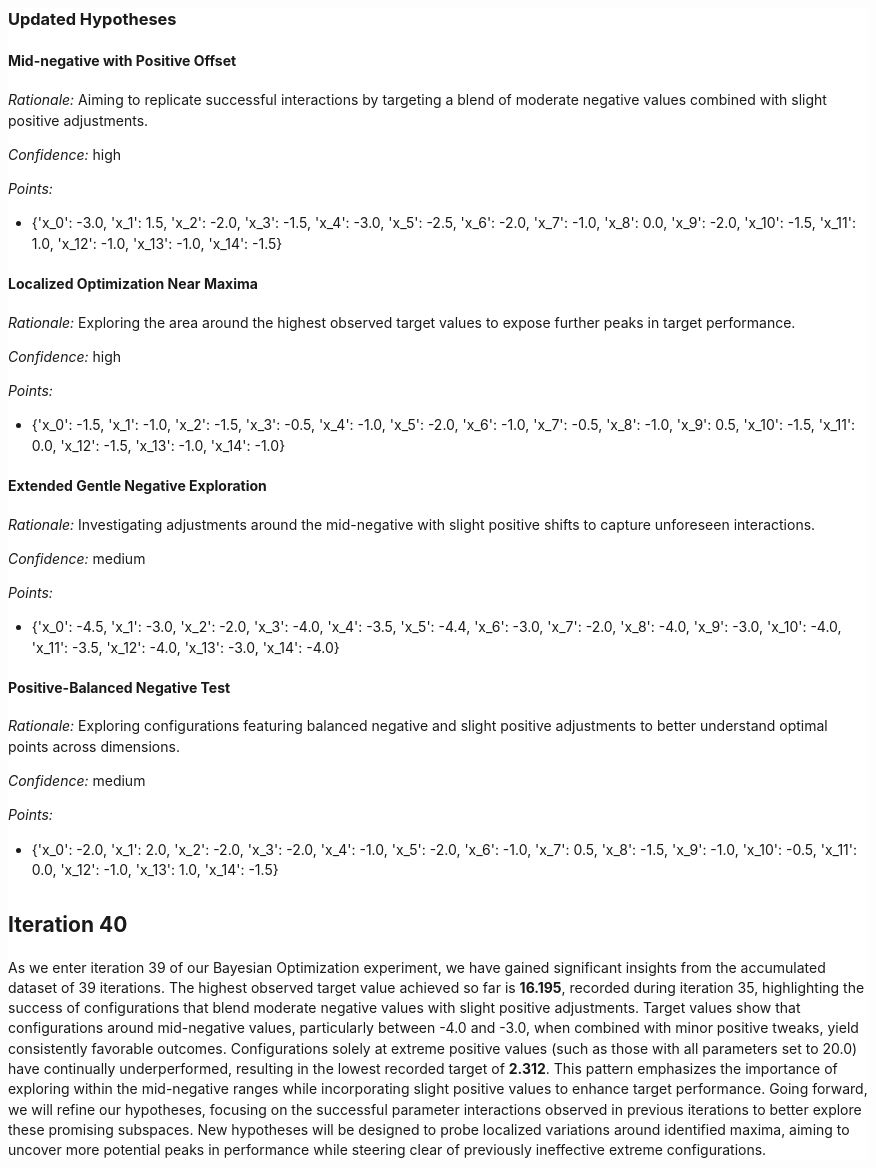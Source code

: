 ### Updated Hypotheses

#### Mid-negative with Positive Offset

*Rationale:* Aiming to replicate successful interactions by targeting a blend of moderate negative values combined with slight positive adjustments.

*Confidence:* high

*Points:*

- {'x_0': -3.0, 'x_1': 1.5, 'x_2': -2.0, 'x_3': -1.5, 'x_4': -3.0, 'x_5': -2.5, 'x_6': -2.0, 'x_7': -1.0, 'x_8': 0.0, 'x_9': -2.0, 'x_10': -1.5, 'x_11': 1.0, 'x_12': -1.0, 'x_13': -1.0, 'x_14': -1.5}

#### Localized Optimization Near Maxima

*Rationale:* Exploring the area around the highest observed target values to expose further peaks in target performance.

*Confidence:* high

*Points:*

- {'x_0': -1.5, 'x_1': -1.0, 'x_2': -1.5, 'x_3': -0.5, 'x_4': -1.0, 'x_5': -2.0, 'x_6': -1.0, 'x_7': -0.5, 'x_8': -1.0, 'x_9': 0.5, 'x_10': -1.5, 'x_11': 0.0, 'x_12': -1.5, 'x_13': -1.0, 'x_14': -1.0}

#### Extended Gentle Negative Exploration

*Rationale:* Investigating adjustments around the mid-negative with slight positive shifts to capture unforeseen interactions.

*Confidence:* medium

*Points:*

- {'x_0': -4.5, 'x_1': -3.0, 'x_2': -2.0, 'x_3': -4.0, 'x_4': -3.5, 'x_5': -4.4, 'x_6': -3.0, 'x_7': -2.0, 'x_8': -4.0, 'x_9': -3.0, 'x_10': -4.0, 'x_11': -3.5, 'x_12': -4.0, 'x_13': -3.0, 'x_14': -4.0}

#### Positive-Balanced Negative Test

*Rationale:* Exploring configurations featuring balanced negative and slight positive adjustments to better understand optimal points across dimensions.

*Confidence:* medium

*Points:*

- {'x_0': -2.0, 'x_1': 2.0, 'x_2': -2.0, 'x_3': -2.0, 'x_4': -1.0, 'x_5': -2.0, 'x_6': -1.0, 'x_7': 0.5, 'x_8': -1.5, 'x_9': -1.0, 'x_10': -0.5, 'x_11': 0.0, 'x_12': -1.0, 'x_13': 1.0, 'x_14': -1.5}

## Iteration 40

As we enter iteration 39 of our Bayesian Optimization experiment, we have gained significant insights from the accumulated dataset of 39 iterations. The highest observed target value achieved so far is **16.195**, recorded during iteration 35, highlighting the success of configurations that blend moderate negative values with slight positive adjustments. Target values show that configurations around mid-negative values, particularly between -4.0 and -3.0, when combined with minor positive tweaks, yield consistently favorable outcomes. Configurations solely at extreme positive values (such as those with all parameters set to 20.0) have continually underperformed, resulting in the lowest recorded target of **2.312**. This pattern emphasizes the importance of exploring within the mid-negative ranges while incorporating slight positive values to enhance target performance. Going forward, we will refine our hypotheses, focusing on the successful parameter interactions observed in previous iterations to better explore these promising subspaces. New hypotheses will be designed to probe localized variations around identified maxima, aiming to uncover more potential peaks in performance while steering clear of previously ineffective extreme configurations.
